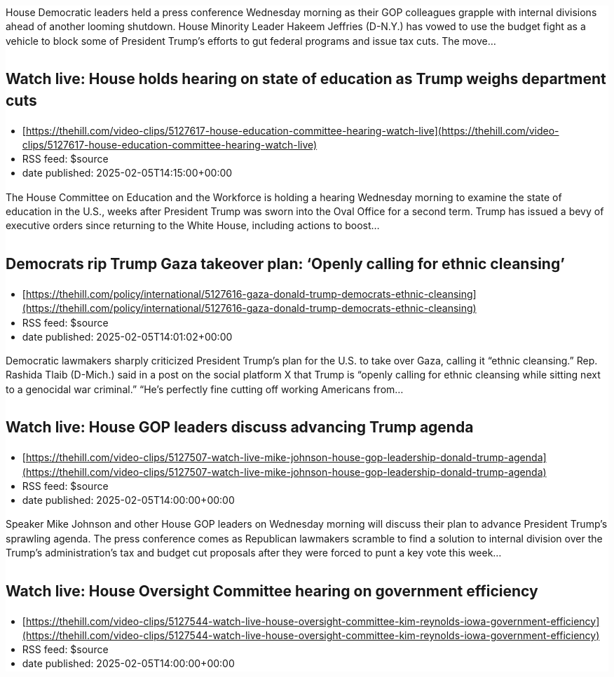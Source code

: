 House Democratic leaders held a press conference Wednesday morning as their GOP colleagues grapple with internal divisions ahead of another looming shutdown. House Minority Leader Hakeem Jeffries (D-N.Y.) has vowed to use the budget fight as a vehicle to block some of President Trump&#8217;s efforts to gut federal programs and issue tax cuts. The move&#8230;

## Watch live: House holds hearing on state of education as Trump weighs department cuts
 - [https://thehill.com/video-clips/5127617-house-education-committee-hearing-watch-live](https://thehill.com/video-clips/5127617-house-education-committee-hearing-watch-live)
 - RSS feed: $source
 - date published: 2025-02-05T14:15:00+00:00

The House Committee on Education and the Workforce is holding a hearing Wednesday morning to examine the state of education in the U.S., weeks after President Trump was sworn into the Oval Office for a second term. Trump has issued a bevy of executive orders since returning to the White House, including actions to boost&#8230;

## Democrats rip Trump Gaza takeover plan: ‘Openly calling for ethnic cleansing’
 - [https://thehill.com/policy/international/5127616-gaza-donald-trump-democrats-ethnic-cleansing](https://thehill.com/policy/international/5127616-gaza-donald-trump-democrats-ethnic-cleansing)
 - RSS feed: $source
 - date published: 2025-02-05T14:01:02+00:00

Democratic lawmakers sharply criticized President Trump’s plan for the U.S. to take over Gaza, calling it “ethnic cleansing.” Rep. Rashida Tlaib (D-Mich.) said in a post on the social platform X that Trump is “openly calling for ethnic cleansing while sitting next to a genocidal war criminal.” “He’s perfectly fine cutting off working Americans from&#8230;

## Watch live: House GOP leaders discuss advancing Trump agenda
 - [https://thehill.com/video-clips/5127507-watch-live-mike-johnson-house-gop-leadership-donald-trump-agenda](https://thehill.com/video-clips/5127507-watch-live-mike-johnson-house-gop-leadership-donald-trump-agenda)
 - RSS feed: $source
 - date published: 2025-02-05T14:00:00+00:00

Speaker Mike Johnson and other House GOP leaders on Wednesday morning will discuss their plan to advance President Trump&#8217;s sprawling agenda. The press conference comes as Republican lawmakers scramble to find a solution to internal division over the Trump&#8217;s administration&#8217;s tax and budget cut proposals after they were forced to punt a key vote&#160;this week&#8230;

## Watch live: House Oversight Committee hearing on government efficiency
 - [https://thehill.com/video-clips/5127544-watch-live-house-oversight-committee-kim-reynolds-iowa-government-efficiency](https://thehill.com/video-clips/5127544-watch-live-house-oversight-committee-kim-reynolds-iowa-government-efficiency)
 - RSS feed: $source
 - date published: 2025-02-05T14:00:00+00:00
